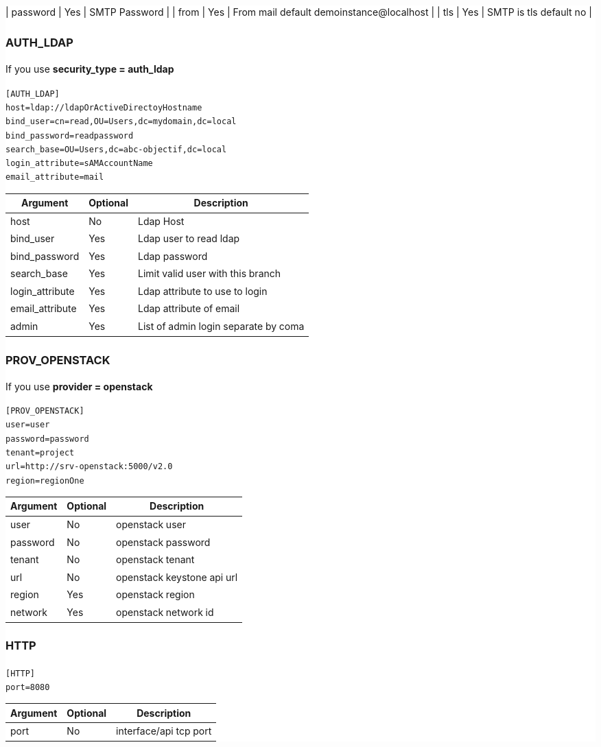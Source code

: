 | password | Yes | SMTP Password |
| from | Yes | From mail default demoinstance@localhost |
| tls | Yes | SMTP is tls default no |

### AUTH_LDAP
If you use **security_type = auth_ldap**

```
[AUTH_LDAP]
host=ldap://ldapOrActiveDirectoyHostname
bind_user=cn=read,OU=Users,dc=mydomain,dc=local
bind_password=readpassword
search_base=OU=Users,dc=abc-objectif,dc=local
login_attribute=sAMAccountName
email_attribute=mail
```
| Argument | Optional | Description |
| -------- | -------- | -------- |
| host | No | Ldap Host |
| bind_user | Yes | Ldap user to read ldap |
| bind_password | Yes | Ldap password |
| search_base | Yes | Limit valid user with this branch |
| login_attribute | Yes | Ldap attribute to use to login |
| email_attribute | Yes | Ldap attribute of email |
| admin | Yes | List of admin login separate by coma |

### PROV_OPENSTACK
If you use **provider = openstack**

```
[PROV_OPENSTACK]
user=user
password=password
tenant=project
url=http://srv-openstack:5000/v2.0
region=regionOne
```

| Argument | Optional | Description |
| -------- | -------- | -------- |
| user | No | openstack user |
| password | No | openstack password |
| tenant | No | openstack tenant |
| url | No | openstack keystone api url |
| region | Yes | openstack region |
| network | Yes | openstack network id |
### HTTP
```
[HTTP]
port=8080
```
Argument|Optional|Description
--------|--------|--------
port |No|interface/api tcp port